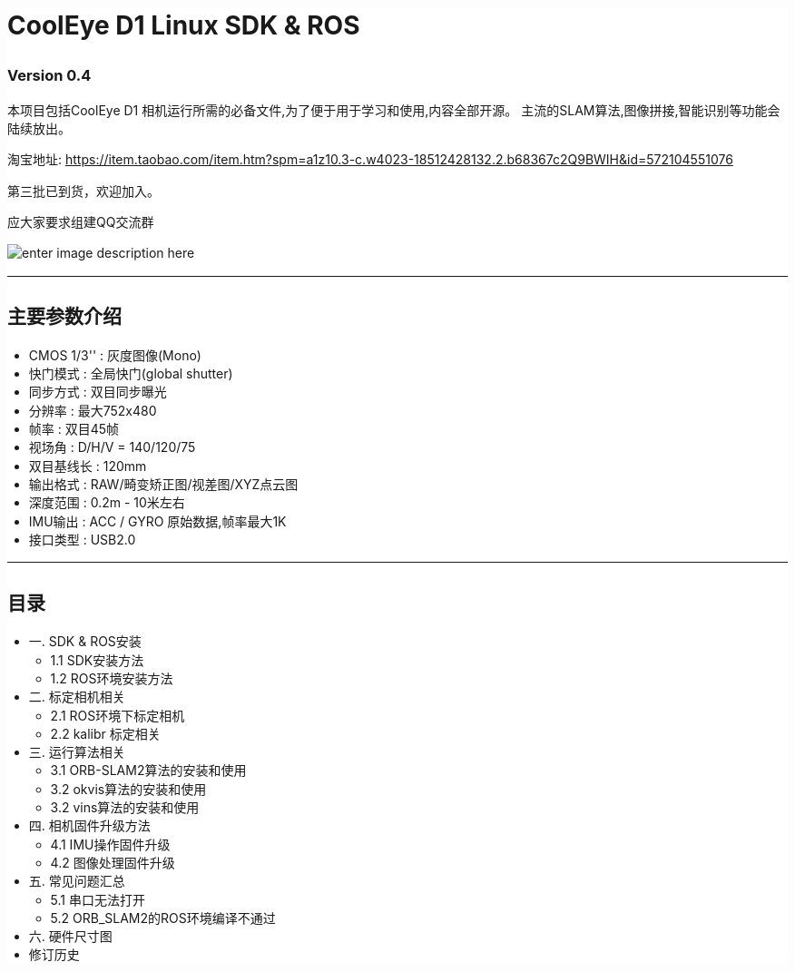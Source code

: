 # CoolEye D1 Linux SDK & ROS 
### Version 0.4
本项目包括CoolEye D1 相机运行所需的必备文件,为了便于用于学习和使用,内容全部开源。
主流的SLAM算法,图像拼接,智能识别等功能会陆续放出。

淘宝地址: https://item.taobao.com/item.htm?spm=a1z10.3-c.w4023-18512428132.2.b68367c2Q9BWIH&id=572104551076

第三批已到货，欢迎加入。

应大家要求组建QQ交流群

![enter image description here](https://ws4.sinaimg.cn/large/0069RVTdgy1fv0qsffh1lj306a08274f.jpg)

-------------------------------------------------------------------------------------------------
## 主要参数介绍

- CMOS 1/3'' :  灰度图像(Mono)
- 快门模式 : 全局快门(global shutter)
- 同步方式 : 双目同步曝光
- 分辨率 : 最大752x480
- 帧率 : 双目45帧
- 视场角 : D/H/V = 140/120/75
- 双目基线长 : 120mm
- 输出格式 : RAW/畸变矫正图/视差图/XYZ点云图
- 深度范围 : 0.2m - 10米左右
- IMU输出 : ACC / GYRO 原始数据,帧率最大1K
- 接口类型 : USB2.0


--------------------------------------------------------------------------------------------------
## 目录
- 一. SDK & ROS安装
	- 1.1 SDK安装方法
	- 1.2 ROS环境安装方法
-  二. 标定相机相关
	- 2.1 ROS环境下标定相机
	- 2.2 kalibr 标定相关
- 三. 运行算法相关
	- 3.1 ORB-SLAM2算法的安装和使用
	- 3.2 okvis算法的安装和使用
	- 3.2 vins算法的安装和使用
- 四. 相机固件升级方法
	- 4.1 IMU操作固件升级
	- 4.2 图像处理固件升级
- 五. 常见问题汇总
	- 5.1 串口无法打开
	- 5.2 ORB_SLAM2的ROS环境编译不通过
- 六. 硬件尺寸图
- 修订历史
